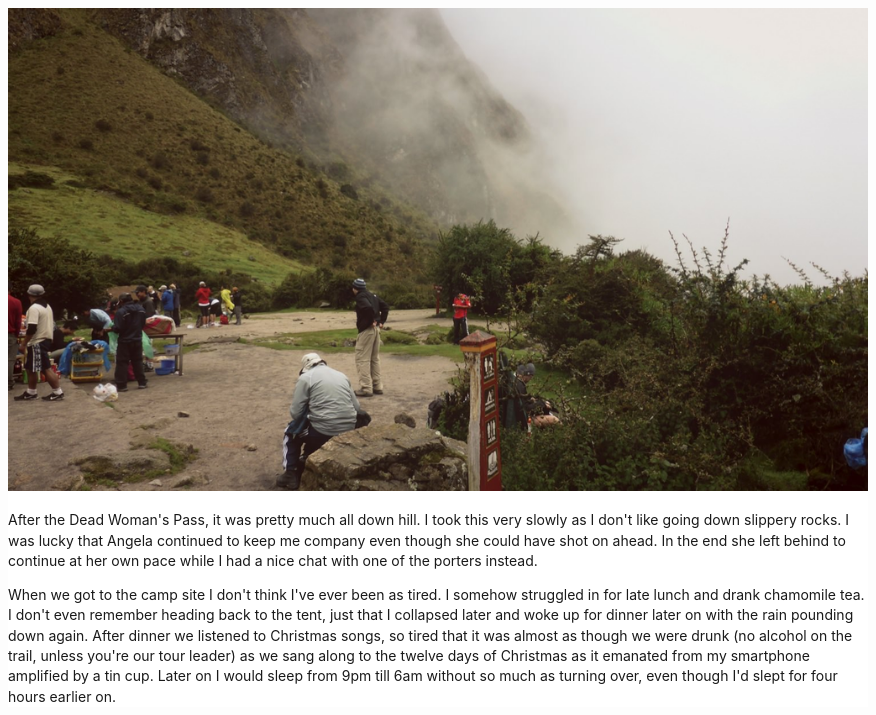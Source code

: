 ![](./10.jpg)

After the Dead Woman's Pass, it was pretty much all down hill. I took this very slowly as I don't like going down slippery rocks. I was lucky that Angela continued to keep me company even though she could have shot on ahead. In the end she left behind to continue at her own pace while I had a nice chat with one of the porters instead.

When we got to the camp site I don't think I've ever been as tired. I somehow struggled in for late lunch and drank chamomile tea. I don't even remember heading back to the tent, just that I collapsed later and woke up for dinner later on with the rain pounding down again. After dinner we listened to Christmas songs, so tired that it was almost as though we were drunk (no alcohol on the trail, unless you're our tour leader) as we sang along to the twelve days of Christmas as it emanated from my smartphone amplified by a tin cup. Later on I would sleep from 9pm till 6am without so much as turning over, even though I'd slept for four hours earlier on.
